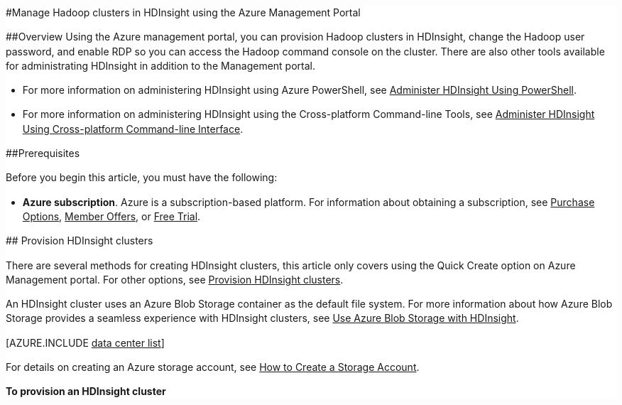 <properties 
	pageTitle="Manage Hadoop clusters in HDInsight using Azure Portal | Azure" 
	description="Learn how to administer HDInsight Service. Create an HDInsight cluster, open the interactive JavaScript console, and open the Hadoop command console." 
	services="hdinsight" 
	documentationCenter="" 
	authors="mumian" 
	manager="paulettm" 
	editor="cgronlun"/>

<tags 
	ms.service="hdinsight" 
	ms.workload="big-data" 
	ms.tgt_pltfrm="na" 
	ms.devlang="na" 
	ms.topic="article" 
	ms.date="11/21/2014" 
	ms.author="jgao"/>

#Manage Hadoop clusters in HDInsight using the Azure Management Portal

##Overview
Using the Azure management portal, you can provision Hadoop clusters in HDInsight, change the Hadoop user password, and enable RDP so you can access the Hadoop command console on the cluster. There are also other tools available for administrating HDInsight in addition to the Management portal. 

- For more information on administering HDInsight using Azure PowerShell, see [Administer HDInsight Using PowerShell][hdinsight-admin-powershell].

- For more information on administering HDInsight using the Cross-platform Command-line Tools, see [Administer HDInsight Using Cross-platform Command-line Interface][hdinsight-admin-cross-platform]. 

##Prerequisites

Before you begin this article, you must have the following:

- **Azure subscription**. Azure is a subscription-based platform. For information about obtaining a subscription, see [Purchase Options][azure-purchase-options], [Member Offers][azure-member-offers], or [Free Trial][azure-free-trial].

##<a id="create"></a> Provision HDInsight clusters

There are several methods for creating HDInsight clusters, this article only covers using the Quick Create option on Azure Management portal. For other options, see [Provision HDInsight clusters][hdinsight-provision].

An HDInsight cluster uses an Azure Blob Storage container as the default file system. For more information about how Azure Blob Storage provides a seamless experience with HDInsight clusters, see [Use Azure Blob Storage with HDInsight][hdinsight-storage].


[AZURE.INCLUDE [data center list](../includes/hdinsight-pricing-data-centers-clusters.md)]


For details on creating an Azure storage account, see [How to Create a Storage Account][azure-create-storageaccount].


**To provision an HDInsight cluster**


[hdinsight-admin-cross-platform]: ../hdinsight-administer-use-command-line/
[hdinsight-admin-powershell]: ../hdinsight-administer-use-powershell/
[hdinsight-get-started]: ../hdinsight-get-started/
[hdinsight-provision]: ../hdinsight-provision-clusters/
[hdinsight-submit-jobs]: ../hdinsight-submit-hadoop-jobs-programmatically/
[hdinsight-storage]: ../hdinsight-use-blob-storage/
[hdinsight-versions]: ../hdinsight-component-versioning/
[hdinsight-support]: http://azure.microsoft.com/en-us/support/options/
[makecert-info]: http://msdn.microsoft.com/en-us/library/bfsktky3(v=vs.110).aspx
[azure-create-storageaccount]: ../storage-create-storage-account/ 
[azure-management-portal]: https://manage.windowsazure.com/
[azure-purchase-options]: http://azure.microsoft.com/en-us/pricing/purchase-options/
[azure-member-offers]: http://azure.microsoft.com/en-us/pricing/member-offers/
[azure-free-trial]: http://azure.microsoft.com/en-us/pricing/free-trial/
[hadoop-command-reference]: http://hadoop.apache.org/docs/current/hadoop-project-dist/hadoop-common/CommandsManual.html
[image-cluster-quickcreate]: ./media/hdinsight-administer-use-management-portal/HDI.QuickCreateCluster.png
[image-cluster-landing]: ./media/hdinsight-administer-use-management-portal/HDI.ClusterLanding.PNG "Cluster landing page"
[image-hdi-create-rpd-user]: ./media/hdinsight-administer-use-management-portal/HDI.CreateRDPUser.png
[image-hadoopcommandline]: ./media/hdinsight-administer-use-management-portal/HDI.HadoopCommandLine.PNG "Hadoop command line"
[image-hdiclustercreate-uploadcert]: ./media/hdinsight-administer-use-management-portal/HDI.ClusterCreate.UploadCert.png